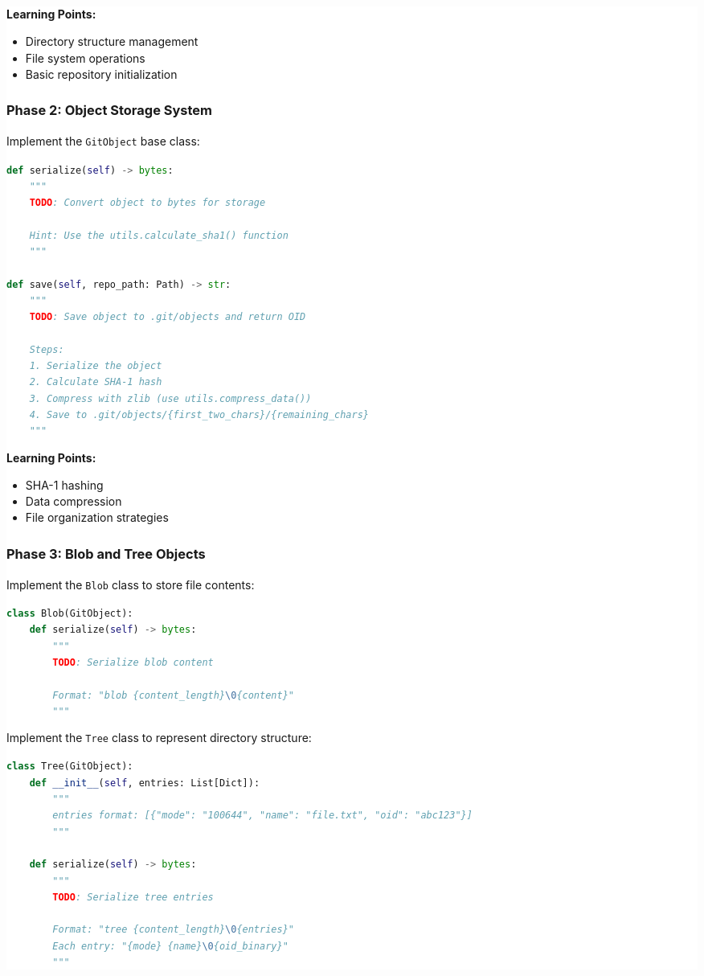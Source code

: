 **Learning Points:**
- Directory structure management
- File system operations
- Basic repository initialization

### Phase 2: Object Storage System

Implement the `GitObject` base class:

```python
def serialize(self) -> bytes:
    """
    TODO: Convert object to bytes for storage
    
    Hint: Use the utils.calculate_sha1() function
    """

def save(self, repo_path: Path) -> str:
    """
    TODO: Save object to .git/objects and return OID
    
    Steps:
    1. Serialize the object
    2. Calculate SHA-1 hash
    3. Compress with zlib (use utils.compress_data())
    4. Save to .git/objects/{first_two_chars}/{remaining_chars}
    """
```

**Learning Points:**
- SHA-1 hashing
- Data compression
- File organization strategies

### Phase 3: Blob and Tree Objects

Implement the `Blob` class to store file contents:

```python
class Blob(GitObject):
    def serialize(self) -> bytes:
        """
        TODO: Serialize blob content
        
        Format: "blob {content_length}\0{content}"
        """
```

Implement the `Tree` class to represent directory structure:

```python
class Tree(GitObject):
    def __init__(self, entries: List[Dict]):
        """
        entries format: [{"mode": "100644", "name": "file.txt", "oid": "abc123"}]
        """
    
    def serialize(self) -> bytes:
        """
        TODO: Serialize tree entries
        
        Format: "tree {content_length}\0{entries}"
        Each entry: "{mode} {name}\0{oid_binary}"
        """
```
